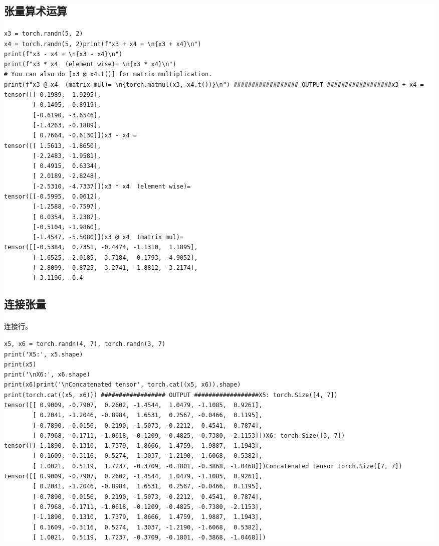 ## 张量算术运算

```
x3 = torch.randn(5, 2)
x4 = torch.randn(5, 2)print(f"x3 + x4 = \n{x3 + x4}\n")
print(f"x3 - x4 = \n{x3 - x4}\n")
print(f"x3 * x4  (element wise)= \n{x3 * x4}\n")
# You can also do [x3 @ x4.t()] for matrix multiplication.
print(f"x3 @ x4  (matrix mul)= \n{torch.matmul(x3, x4.t())}\n") ################## OUTPUT ##################x3 + x4 = 
tensor([[-0.1989,  1.9295],
        [-0.1405, -0.8919],
        [-0.6190, -3.6546],
        [-1.4263, -0.1889],
        [ 0.7664, -0.6130]])x3 - x4 = 
tensor([[ 1.5613, -1.8650],
        [-2.2483, -1.9581],
        [ 0.4915,  0.6334],
        [ 2.0189, -2.8248],
        [-2.5310, -4.7337]])x3 * x4  (element wise)= 
tensor([[-0.5995,  0.0612],
        [-1.2588, -0.7597],
        [ 0.0354,  3.2387],
        [-0.5104, -1.9860],
        [-1.4547, -5.5080]])x3 @ x4  (matrix mul)= 
tensor([[-0.5384,  0.7351, -0.4474, -1.1310,  1.1895],
        [-1.6525, -2.0185,  3.7184,  0.1793, -4.9052],
        [-2.8099, -0.8725,  3.2741, -1.8812, -3.2174],
        [-3.1196, -0.4
```

## 连接张量

连接行。

```
x5, x6 = torch.randn(4, 7), torch.randn(3, 7)
print('X5:', x5.shape)
print(x5)
print('\nX6:', x6.shape)
print(x6)print('\nConcatenated tensor', torch.cat((x5, x6)).shape)
print(torch.cat((x5, x6))) ################## OUTPUT ##################X5: torch.Size([4, 7])
tensor([[ 0.9009, -0.7907,  0.2602, -1.4544,  1.0479, -1.1085,  0.9261],
        [ 0.2041, -1.2046, -0.8984,  1.6531,  0.2567, -0.0466,  0.1195],
        [-0.7890, -0.0156,  0.2190, -1.5073, -0.2212,  0.4541,  0.7874],
        [ 0.7968, -0.1711, -1.0618, -0.1209, -0.4825, -0.7380, -2.1153]])X6: torch.Size([3, 7])
tensor([[-1.1890,  0.1310,  1.7379,  1.8666,  1.4759,  1.9887,  1.1943],
        [ 0.1609, -0.3116,  0.5274,  1.3037, -1.2190, -1.6068,  0.5382],
        [ 1.0021,  0.5119,  1.7237, -0.3709, -0.1801, -0.3868, -1.0468]])Concatenated tensor torch.Size([7, 7])
tensor([[ 0.9009, -0.7907,  0.2602, -1.4544,  1.0479, -1.1085,  0.9261],
        [ 0.2041, -1.2046, -0.8984,  1.6531,  0.2567, -0.0466,  0.1195],
        [-0.7890, -0.0156,  0.2190, -1.5073, -0.2212,  0.4541,  0.7874],
        [ 0.7968, -0.1711, -1.0618, -0.1209, -0.4825, -0.7380, -2.1153],
        [-1.1890,  0.1310,  1.7379,  1.8666,  1.4759,  1.9887,  1.1943],
        [ 0.1609, -0.3116,  0.5274,  1.3037, -1.2190, -1.6068,  0.5382],
        [ 1.0021,  0.5119,  1.7237, -0.3709, -0.1801, -0.3868, -1.0468]])
```
